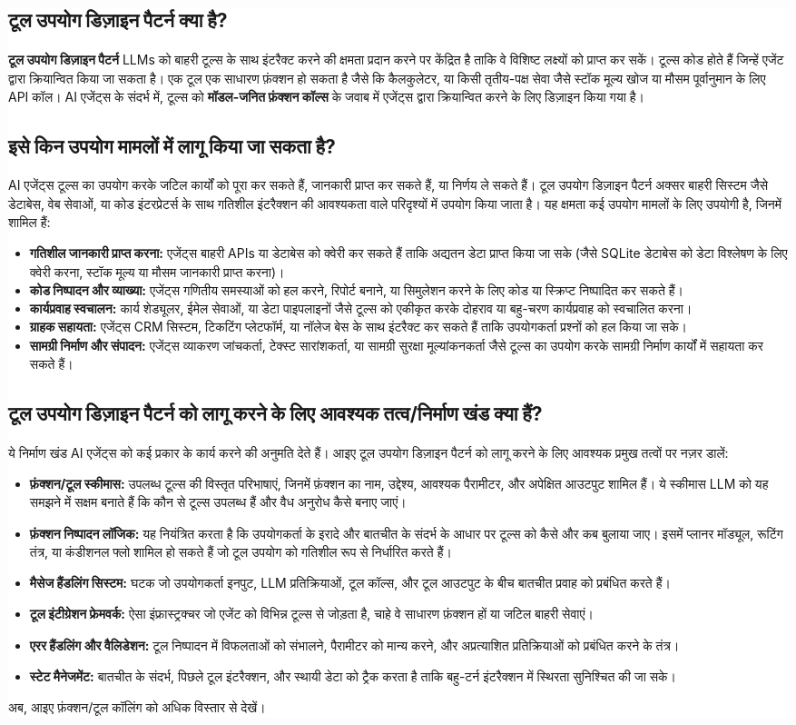 ## टूल उपयोग डिज़ाइन पैटर्न क्या है?

**टूल उपयोग डिज़ाइन पैटर्न** LLMs को बाहरी टूल्स के साथ इंटरैक्ट करने की क्षमता प्रदान करने पर केंद्रित है ताकि वे विशिष्ट लक्ष्यों को प्राप्त कर सकें। टूल्स कोड होते हैं जिन्हें एजेंट द्वारा क्रियान्वित किया जा सकता है। एक टूल एक साधारण फ़ंक्शन हो सकता है जैसे कि कैलकुलेटर, या किसी तृतीय-पक्ष सेवा जैसे स्टॉक मूल्य खोज या मौसम पूर्वानुमान के लिए API कॉल। AI एजेंट्स के संदर्भ में, टूल्स को **मॉडल-जनित फ़ंक्शन कॉल्स** के जवाब में एजेंट्स द्वारा क्रियान्वित करने के लिए डिज़ाइन किया गया है।

## इसे किन उपयोग मामलों में लागू किया जा सकता है?

AI एजेंट्स टूल्स का उपयोग करके जटिल कार्यों को पूरा कर सकते हैं, जानकारी प्राप्त कर सकते हैं, या निर्णय ले सकते हैं। टूल उपयोग डिज़ाइन पैटर्न अक्सर बाहरी सिस्टम जैसे डेटाबेस, वेब सेवाओं, या कोड इंटरप्रेटर्स के साथ गतिशील इंटरैक्शन की आवश्यकता वाले परिदृश्यों में उपयोग किया जाता है। यह क्षमता कई उपयोग मामलों के लिए उपयोगी है, जिनमें शामिल हैं:

- **गतिशील जानकारी प्राप्त करना:** एजेंट्स बाहरी APIs या डेटाबेस को क्वेरी कर सकते हैं ताकि अद्यतन डेटा प्राप्त किया जा सके (जैसे SQLite डेटाबेस को डेटा विश्लेषण के लिए क्वेरी करना, स्टॉक मूल्य या मौसम जानकारी प्राप्त करना)।
- **कोड निष्पादन और व्याख्या:** एजेंट्स गणितीय समस्याओं को हल करने, रिपोर्ट बनाने, या सिमुलेशन करने के लिए कोड या स्क्रिप्ट निष्पादित कर सकते हैं।
- **कार्यप्रवाह स्वचालन:** कार्य शेड्यूलर, ईमेल सेवाओं, या डेटा पाइपलाइनों जैसे टूल्स को एकीकृत करके दोहराव या बहु-चरण कार्यप्रवाह को स्वचालित करना।
- **ग्राहक सहायता:** एजेंट्स CRM सिस्टम, टिकटिंग प्लेटफॉर्म, या नॉलेज बेस के साथ इंटरैक्ट कर सकते हैं ताकि उपयोगकर्ता प्रश्नों को हल किया जा सके।
- **सामग्री निर्माण और संपादन:** एजेंट्स व्याकरण जांचकर्ता, टेक्स्ट सारांशकर्ता, या सामग्री सुरक्षा मूल्यांकनकर्ता जैसे टूल्स का उपयोग करके सामग्री निर्माण कार्यों में सहायता कर सकते हैं।

## टूल उपयोग डिज़ाइन पैटर्न को लागू करने के लिए आवश्यक तत्व/निर्माण खंड क्या हैं?

ये निर्माण खंड AI एजेंट्स को कई प्रकार के कार्य करने की अनुमति देते हैं। आइए टूल उपयोग डिज़ाइन पैटर्न को लागू करने के लिए आवश्यक प्रमुख तत्वों पर नज़र डालें:

- **फ़ंक्शन/टूल स्कीमास:** उपलब्ध टूल्स की विस्तृत परिभाषाएं, जिनमें फ़ंक्शन का नाम, उद्देश्य, आवश्यक पैरामीटर, और अपेक्षित आउटपुट शामिल हैं। ये स्कीमास LLM को यह समझने में सक्षम बनाते हैं कि कौन से टूल्स उपलब्ध हैं और वैध अनुरोध कैसे बनाए जाएं।

- **फ़ंक्शन निष्पादन लॉजिक:** यह नियंत्रित करता है कि उपयोगकर्ता के इरादे और बातचीत के संदर्भ के आधार पर टूल्स को कैसे और कब बुलाया जाए। इसमें प्लानर मॉड्यूल, रूटिंग तंत्र, या कंडीशनल फ्लो शामिल हो सकते हैं जो टूल उपयोग को गतिशील रूप से निर्धारित करते हैं।

- **मैसेज हैंडलिंग सिस्टम:** घटक जो उपयोगकर्ता इनपुट, LLM प्रतिक्रियाओं, टूल कॉल्स, और टूल आउटपुट के बीच बातचीत प्रवाह को प्रबंधित करते हैं।

- **टूल इंटीग्रेशन फ्रेमवर्क:** ऐसा इंफ्रास्ट्रक्चर जो एजेंट को विभिन्न टूल्स से जोड़ता है, चाहे वे साधारण फ़ंक्शन हों या जटिल बाहरी सेवाएं।

- **एरर हैंडलिंग और वैलिडेशन:** टूल निष्पादन में विफलताओं को संभालने, पैरामीटर को मान्य करने, और अप्रत्याशित प्रतिक्रियाओं को प्रबंधित करने के तंत्र।

- **स्टेट मैनेजमेंट:** बातचीत के संदर्भ, पिछले टूल इंटरैक्शन, और स्थायी डेटा को ट्रैक करता है ताकि बहु-टर्न इंटरैक्शन में स्थिरता सुनिश्चित की जा सके।

अब, आइए फ़ंक्शन/टूल कॉलिंग को अधिक विस्तार से देखें।
